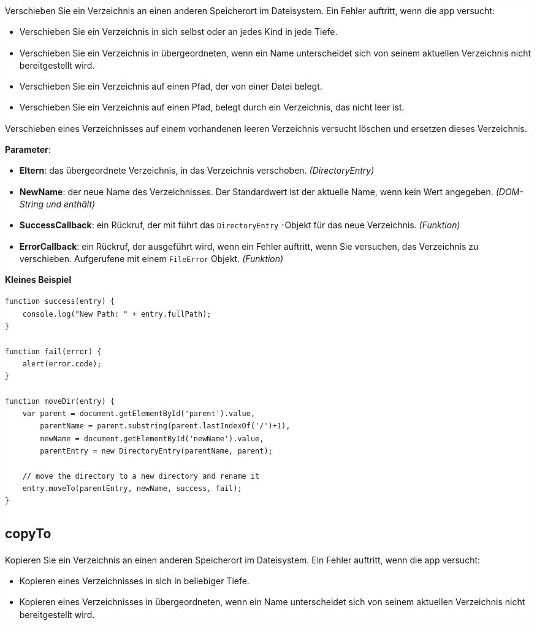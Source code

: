 Verschieben Sie ein Verzeichnis an einen anderen Speicherort im Dateisystem. Ein Fehler auftritt, wenn die app versucht:

*   Verschieben Sie ein Verzeichnis in sich selbst oder an jedes Kind in jede Tiefe.

*   Verschieben Sie ein Verzeichnis in übergeordneten, wenn ein Name unterscheidet sich von seinem aktuellen Verzeichnis nicht bereitgestellt wird.

*   Verschieben Sie ein Verzeichnis auf einen Pfad, der von einer Datei belegt.

*   Verschieben Sie ein Verzeichnis auf einen Pfad, belegt durch ein Verzeichnis, das nicht leer ist.

Verschieben eines Verzeichnisses auf einem vorhandenen leeren Verzeichnis versucht löschen und ersetzen dieses Verzeichnis.

**Parameter**:

*   **Eltern**: das übergeordnete Verzeichnis, in das Verzeichnis verschoben. *(DirectoryEntry)*

*   **NewName**: der neue Name des Verzeichnisses. Der Standardwert ist der aktuelle Name, wenn kein Wert angegeben. *(DOM-String und enthält)*

*   **SuccessCallback**: ein Rückruf, der mit führt das `DirectoryEntry` -Objekt für das neue Verzeichnis. *(Funktion)*

*   **ErrorCallback**: ein Rückruf, der ausgeführt wird, wenn ein Fehler auftritt, wenn Sie versuchen, das Verzeichnis zu verschieben. Aufgerufene mit einem `FileError` Objekt. *(Funktion)*

**Kleines Beispiel**

    function success(entry) {
        console.log("New Path: " + entry.fullPath);
    }
    
    function fail(error) {
        alert(error.code);
    }
    
    function moveDir(entry) {
        var parent = document.getElementById('parent').value,
            parentName = parent.substring(parent.lastIndexOf('/')+1),
            newName = document.getElementById('newName').value,
            parentEntry = new DirectoryEntry(parentName, parent);
    
        // move the directory to a new directory and rename it
        entry.moveTo(parentEntry, newName, success, fail);
    }
    

## copyTo

Kopieren Sie ein Verzeichnis an einen anderen Speicherort im Dateisystem. Ein Fehler auftritt, wenn die app versucht:

*   Kopieren eines Verzeichnisses in sich in beliebiger Tiefe.

*   Kopieren eines Verzeichnisses in übergeordneten, wenn ein Name unterscheidet sich von seinem aktuellen Verzeichnis nicht bereitgestellt wird.
